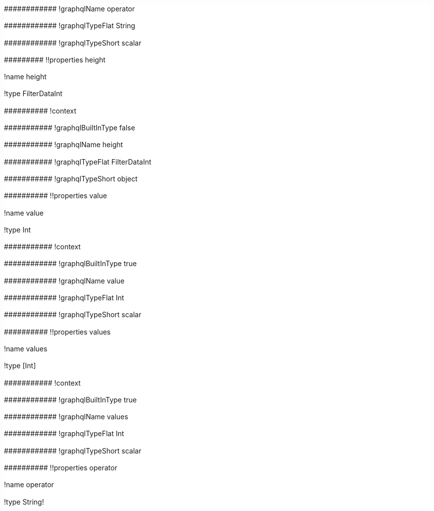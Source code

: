 ############ !graphqlName operator

############ !graphqlTypeFlat String

############ !graphqlTypeShort scalar

######### !!properties height

!name height

!type FilterDataInt



########## !context

########### !graphqlBuiltInType false

########### !graphqlName height

########### !graphqlTypeFlat FilterDataInt

########### !graphqlTypeShort object

########## !!properties value

!name value

!type Int



########### !context

############ !graphqlBuiltInType true

############ !graphqlName value

############ !graphqlTypeFlat Int

############ !graphqlTypeShort scalar

########## !!properties values

!name values

!type \[Int]



########### !context

############ !graphqlBuiltInType true

############ !graphqlName values

############ !graphqlTypeFlat Int

############ !graphqlTypeShort scalar

########## !!properties operator

!name operator

!type String!


